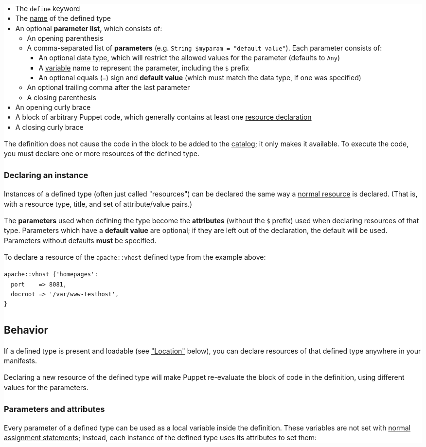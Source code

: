 * The `define` keyword
* The [name][naming] of the defined type
* An optional **parameter list,** which consists of:
    * An opening parenthesis
    * A comma-separated list of **parameters** (e.g. `String $myparam = "default value"`). Each parameter consists of:
        * An optional [data type][literal_types], which will restrict the allowed values for the parameter (defaults to `Any`)
        * A [variable][] name to represent the parameter, including the `$` prefix
        * An optional equals (`=`) sign and **default value** (which must match the data type, if one was specified)
    * An optional trailing comma after the last parameter
    * A closing parenthesis
* An opening curly brace
* A block of arbitrary Puppet code, which generally contains at least one [resource declaration][resource]
* A closing curly brace

The definition does not cause the code in the block to be added to the [catalog][]; it only makes it available. To execute the code, you must declare one or more resources of the defined type.

### Declaring an instance

Instances of a defined type (often just called "resources") can be declared the same way a [normal resource][resource] is declared. (That is, with a resource type, title, and set of attribute/value pairs.)

The **parameters** used when defining the type become the **attributes** (without the `$` prefix) used when declaring resources of that type. Parameters which have a **default value** are optional; if they are left out of the declaration, the default will be used. Parameters without defaults **must** be specified.

To declare a resource of the `apache::vhost` defined type from the example above:

``` puppet
apache::vhost {'homepages':
  port    => 8081,
  docroot => '/var/www-testhost',
}
```

## Behavior


If a defined type is present and loadable (see ["Location"](#location) below), you can declare resources of that defined type anywhere in your manifests.

Declaring a new resource of the defined type will make Puppet re-evaluate the block of code in the definition, using different values for the parameters.

### Parameters and attributes

Every parameter of a defined type can be used as a local variable inside the definition. These variables are not set with [normal assignment statements][variable_assignment]; instead, each instance of the defined type uses its attributes to set them:


[literal_types]: ./lang_data_type.html
[sitedotpp]: ./dirs_manifest.html
[namespaces]: ./lang_namespaces.html
[collector]: ./lang_collectors.html
[resource]: ./lang_resources.html
[naming]: ./lang_reserved.html#classes-and-defined-types
[resource_namevar]: ./lang_resources.html#namenamevar
[relationships]: ./lang_relationships.html
[resource_title]: ./lang_resources.html#title
[metaparameters]: ./lang_resources.html#metaparameters
[modules]: ./modules_fundamentals.html
[resource_defaults]: ./lang_defaults.html
[classes]: ./lang_classes.html
[variable_assignment]: ./lang_variables.html#assignment
[variable]: ./lang_variables.html
[references_namespaced]: ./lang_data_resource_reference.html
[attributes]: ./lang_resources.html#attributes
[title]: ./lang_resources.html#title
[contains]: ./lang_containment.html
[catalog]: ./lang_summary.html#compilation-and-catalogs